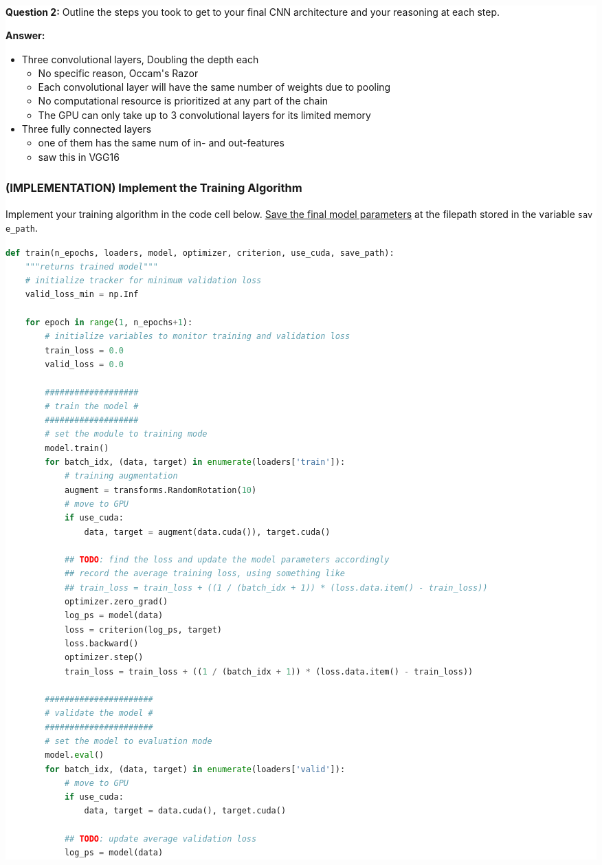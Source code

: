__Question 2:__ Outline the steps you took to get to your final CNN architecture and your reasoning at each step.  

__Answer:__  
* Three convolutional layers, Doubling the depth each
    * No specific reason, Occam's Razor
    * Each convolutional layer will have the same number of weights due to pooling
    * No computational resource is prioritized at any part of the chain
    * The GPU can only take up to 3 convolutional layers for its limited memory
* Three fully connected layers
    * one of them has the same num of in- and out-features
    * saw this in VGG16

### (IMPLEMENTATION) Implement the Training Algorithm

Implement your training algorithm in the code cell below.  [Save the final model parameters](http://pytorch.org/docs/master/notes/serialization.html) at the filepath stored in the variable `save_path`.


```python
def train(n_epochs, loaders, model, optimizer, criterion, use_cuda, save_path):
    """returns trained model"""
    # initialize tracker for minimum validation loss
    valid_loss_min = np.Inf 
    
    for epoch in range(1, n_epochs+1):
        # initialize variables to monitor training and validation loss
        train_loss = 0.0
        valid_loss = 0.0
        
        ###################
        # train the model #
        ###################
        # set the module to training mode
        model.train()
        for batch_idx, (data, target) in enumerate(loaders['train']):
            # training augmentation
            augment = transforms.RandomRotation(10)
            # move to GPU
            if use_cuda:
                data, target = augment(data.cuda()), target.cuda()

            ## TODO: find the loss and update the model parameters accordingly
            ## record the average training loss, using something like
            ## train_loss = train_loss + ((1 / (batch_idx + 1)) * (loss.data.item() - train_loss))
            optimizer.zero_grad()
            log_ps = model(data)
            loss = criterion(log_ps, target)
            loss.backward()
            optimizer.step()
            train_loss = train_loss + ((1 / (batch_idx + 1)) * (loss.data.item() - train_loss))

        ######################    
        # validate the model #
        ######################
        # set the model to evaluation mode
        model.eval()
        for batch_idx, (data, target) in enumerate(loaders['valid']):
            # move to GPU
            if use_cuda:
                data, target = data.cuda(), target.cuda()

            ## TODO: update average validation loss 
            log_ps = model(data)
```
